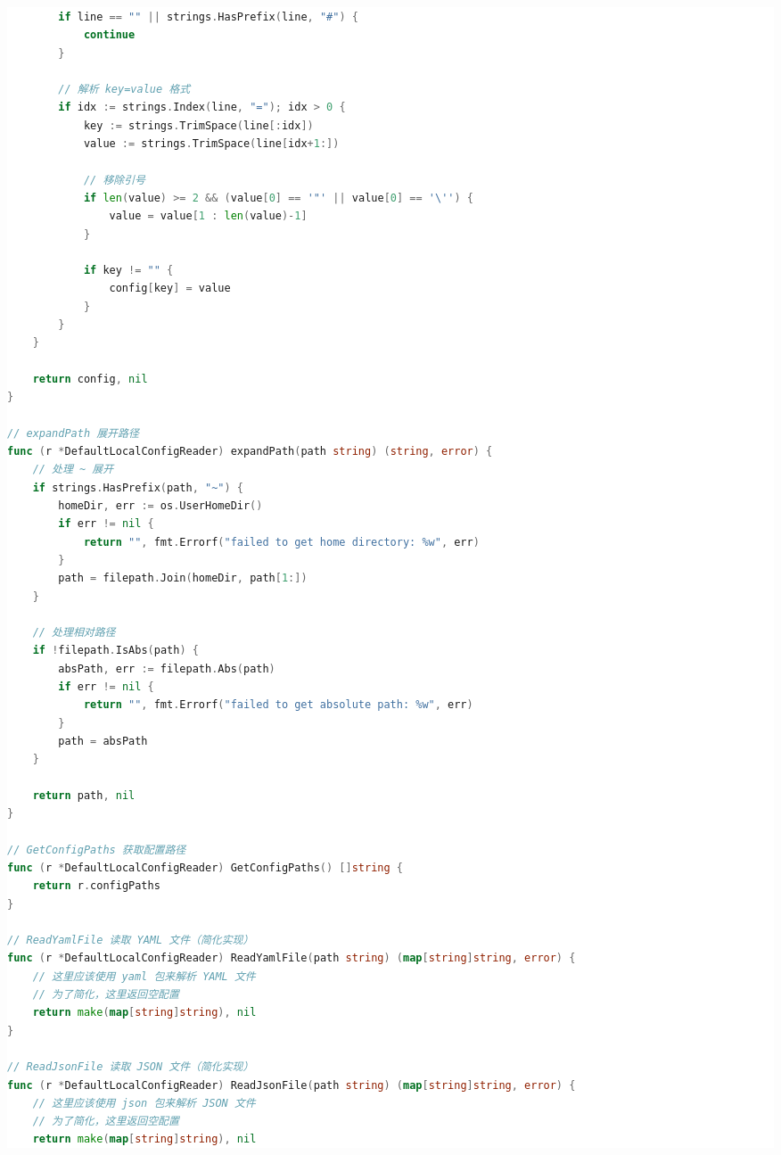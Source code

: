 ```go
        if line == "" || strings.HasPrefix(line, "#") {
            continue
        }
        
        // 解析 key=value 格式
        if idx := strings.Index(line, "="); idx > 0 {
            key := strings.TrimSpace(line[:idx])
            value := strings.TrimSpace(line[idx+1:])
            
            // 移除引号
            if len(value) >= 2 && (value[0] == '"' || value[0] == '\'') {
                value = value[1 : len(value)-1]
            }
            
            if key != "" {
                config[key] = value
            }
        }
    }
    
    return config, nil
}

// expandPath 展开路径
func (r *DefaultLocalConfigReader) expandPath(path string) (string, error) {
    // 处理 ~ 展开
    if strings.HasPrefix(path, "~") {
        homeDir, err := os.UserHomeDir()
        if err != nil {
            return "", fmt.Errorf("failed to get home directory: %w", err)
        }
        path = filepath.Join(homeDir, path[1:])
    }
    
    // 处理相对路径
    if !filepath.IsAbs(path) {
        absPath, err := filepath.Abs(path)
        if err != nil {
            return "", fmt.Errorf("failed to get absolute path: %w", err)
        }
        path = absPath
    }
    
    return path, nil
}

// GetConfigPaths 获取配置路径
func (r *DefaultLocalConfigReader) GetConfigPaths() []string {
    return r.configPaths
}

// ReadYamlFile 读取 YAML 文件（简化实现）
func (r *DefaultLocalConfigReader) ReadYamlFile(path string) (map[string]string, error) {
    // 这里应该使用 yaml 包来解析 YAML 文件
    // 为了简化，这里返回空配置
    return make(map[string]string), nil
}

// ReadJsonFile 读取 JSON 文件（简化实现）
func (r *DefaultLocalConfigReader) ReadJsonFile(path string) (map[string]string, error) {
    // 这里应该使用 json 包来解析 JSON 文件
    // 为了简化，这里返回空配置
    return make(map[string]string), nil
```